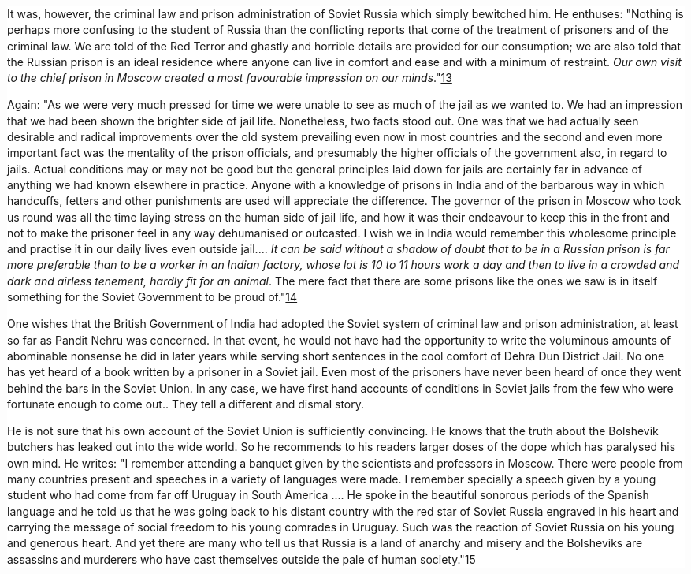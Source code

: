 It was, however, the criminal law and prison administration of Soviet
Russia which simply bewitched him. He enthuses: "Nothing is perhaps more
confusing to the student of Russia than the conflicting reports that
come of the treatment of prisoners and of the criminal law. We are told
of the Red Terror and ghastly and horrible details are provided for our
consumption; we are also told that the Russian prison is an ideal
residence where anyone can live in comfort and ease and with a minimum
of restraint. *Our own visit to the chief prison in Moscow created a
most favourable impression on our minds*."[13](#13)

Again: "As we were very much pressed for time we were unable to see as
much of the jail as we wanted to. We had an impression that we had been
shown the brighter side of jail life. Nonetheless, two facts stood out.
One was that we had actually seen desirable and radical improvements
over the old system prevailing even now in most countries and the second
and even more important fact was the mentality of the prison officials,
and presumably the higher officials of the government also, in regard to
jails. Actual conditions may or may not be good but the general
principles laid down for jails are certainly far in advance of anything
we had known elsewhere in practice. Anyone with a knowledge of prisons
in India and of the barbarous way in which handcuffs, fetters and other
punishments are used will appreciate the difference. The governor of the
prison in Moscow who took us round was all the time laying stress on the
human side of jail life, and how it was their endeavour to keep this in
the front and not to make the prisoner feel in any way dehumanised or
outcasted. I wish we in India would remember this wholesome principle
and practise it in our daily lives even outside jail.... *It can be said
without a shadow of doubt that to be in a Russian prison is far more
preferable than to be a worker in an Indian factory, whose lot is 10 to
11 hours work a day and then to live in a crowded and dark and airless
tenement, hardly fit for an animal*. The mere fact that there are some
prisons like the ones we saw is in itself something for the Soviet
Government to be proud of."[14](#14)

One wishes that the British Government of India had adopted the Soviet
system of criminal law and prison administration, at least so far as
Pandit Nehru was concerned. In that event, he would not have had the
opportunity to write the voluminous amounts of abominable nonsense he
did in later years while serving short sentences in the cool comfort of
Dehra Dun District Jail. No one has yet heard of a book written by a
prisoner in a Soviet jail. Even most of the prisoners have never been
heard of once they went behind the bars in the Soviet Union. In any
case, we have first hand accounts of conditions in Soviet jails from the
few who were fortunate enough to come out.. They tell a different and
dismal story.

He is not sure that his own account of the Soviet Union is sufficiently
convincing. He knows that the truth about the Bolshevik butchers has
leaked out into the wide world. So he recommends to his readers larger
doses of the dope which has paralysed his own mind. He writes: "I
remember attending a banquet given by the scientists and professors in
Moscow. There were people from many countries present and speeches in a
variety of languages were made. I remember specially a speech given by a
young student who had come from far off Uruguay in South America .... He
spoke in the beautiful sonorous periods of the Spanish language and he
told us that he was going back to his distant country with the red star
of Soviet Russia engraved in his heart and carrying the message of
social freedom to his young comrades in Uruguay. Such was the reaction
of Soviet Russia on his young and generous heart. And yet there are many
who tell us that Russia is a land of anarchy and misery and the
Bolsheviks are assassins and murderers who have cast themselves outside
the pale of human society."[15](#15)
